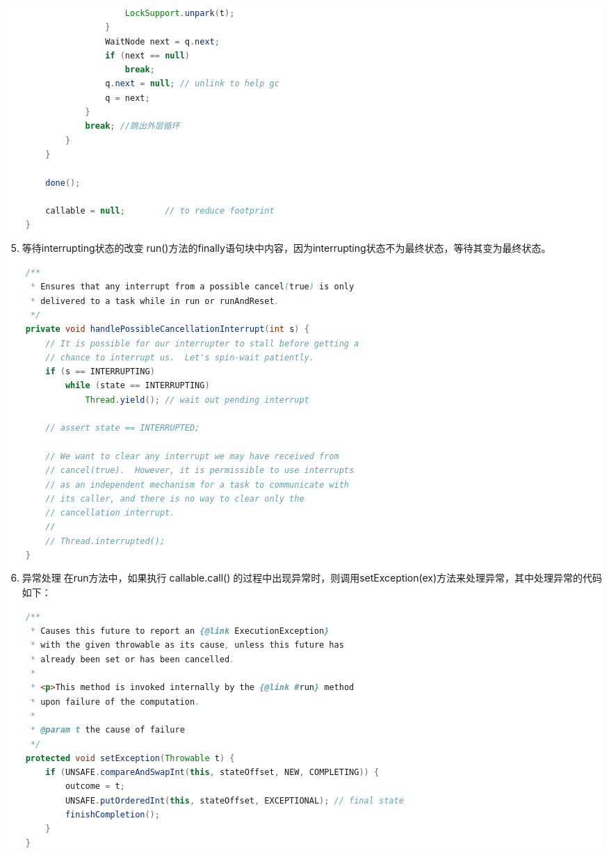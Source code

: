 ```java
                        LockSupport.unpark(t);
                    }
                    WaitNode next = q.next;
                    if (next == null)
                        break;
                    q.next = null; // unlink to help gc
                    q = next;
                }
                break; //跳出外层循环
            }
        }

        done();

        callable = null;        // to reduce footprint
    }
```
5. 等待interrupting状态的改变
run()方法的finally语句块中内容，因为interrupting状态不为最终状态，等待其变为最终状态。
```java
    /**
     * Ensures that any interrupt from a possible cancel(true) is only
     * delivered to a task while in run or runAndReset.
     */
    private void handlePossibleCancellationInterrupt(int s) {
        // It is possible for our interrupter to stall before getting a
        // chance to interrupt us.  Let's spin-wait patiently.
        if (s == INTERRUPTING)
            while (state == INTERRUPTING)
                Thread.yield(); // wait out pending interrupt

        // assert state == INTERRUPTED;

        // We want to clear any interrupt we may have received from
        // cancel(true).  However, it is permissible to use interrupts
        // as an independent mechanism for a task to communicate with
        // its caller, and there is no way to clear only the
        // cancellation interrupt.
        //
        // Thread.interrupted();
    }
```

6. 异常处理
在run方法中，如果执行 callable.call() 的过程中出现异常时，则调用setException(ex)方法来处理异常，其中处理异常的代码如下：
```java
    /**
     * Causes this future to report an {@link ExecutionException}
     * with the given throwable as its cause, unless this future has
     * already been set or has been cancelled.
     *
     * <p>This method is invoked internally by the {@link #run} method
     * upon failure of the computation.
     *
     * @param t the cause of failure
     */
    protected void setException(Throwable t) {
        if (UNSAFE.compareAndSwapInt(this, stateOffset, NEW, COMPLETING)) {
            outcome = t;
            UNSAFE.putOrderedInt(this, stateOffset, EXCEPTIONAL); // final state
            finishCompletion();
        }
    }
```